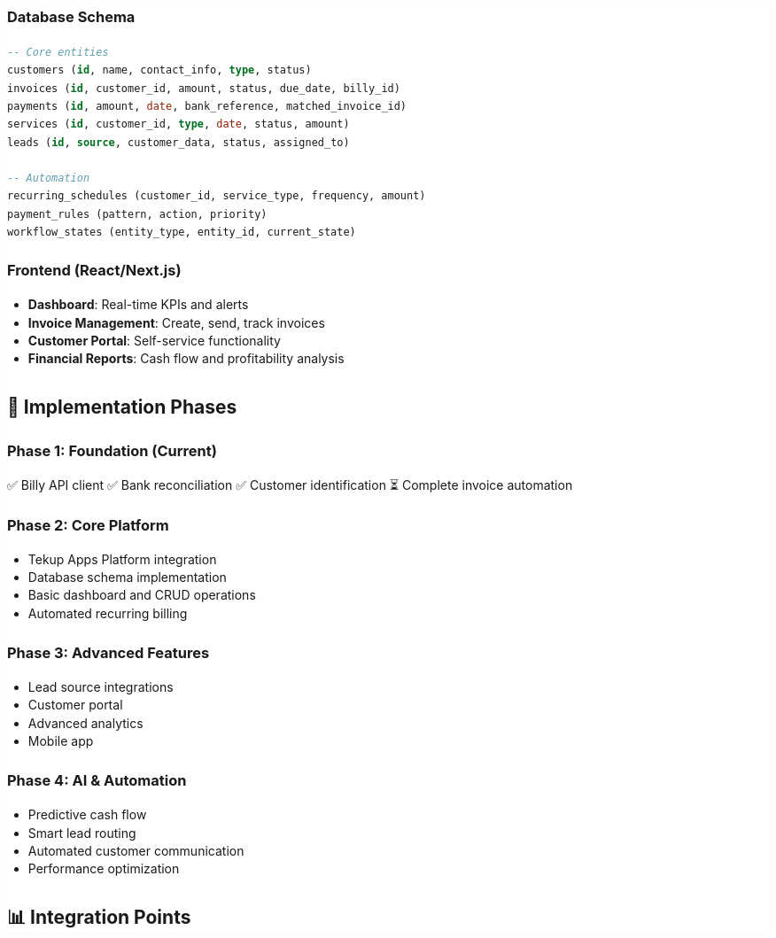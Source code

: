 ### Database Schema
```sql
-- Core entities
customers (id, name, contact_info, type, status)
invoices (id, customer_id, amount, status, due_date, billy_id)
payments (id, amount, date, bank_reference, matched_invoice_id)
services (id, customer_id, type, date, status, amount)
leads (id, source, customer_data, status, assigned_to)

-- Automation
recurring_schedules (customer_id, service_type, frequency, amount)
payment_rules (pattern, action, priority)
workflow_states (entity_type, entity_id, current_state)
```

### Frontend (React/Next.js)
- **Dashboard**: Real-time KPIs and alerts
- **Invoice Management**: Create, send, track invoices
- **Customer Portal**: Self-service functionality
- **Financial Reports**: Cash flow and profitability analysis

## 🚀 Implementation Phases

### Phase 1: Foundation (Current)
✅ Billy API client
✅ Bank reconciliation
✅ Customer identification
⏳ Complete invoice automation

### Phase 2: Core Platform
- Tekup Apps Platform integration
- Database schema implementation
- Basic dashboard and CRUD operations
- Automated recurring billing

### Phase 3: Advanced Features
- Lead source integrations
- Customer portal
- Advanced analytics
- Mobile app

### Phase 4: AI & Automation
- Predictive cash flow
- Smart lead routing
- Automated customer communication
- Performance optimization

## 📊 Integration Points
